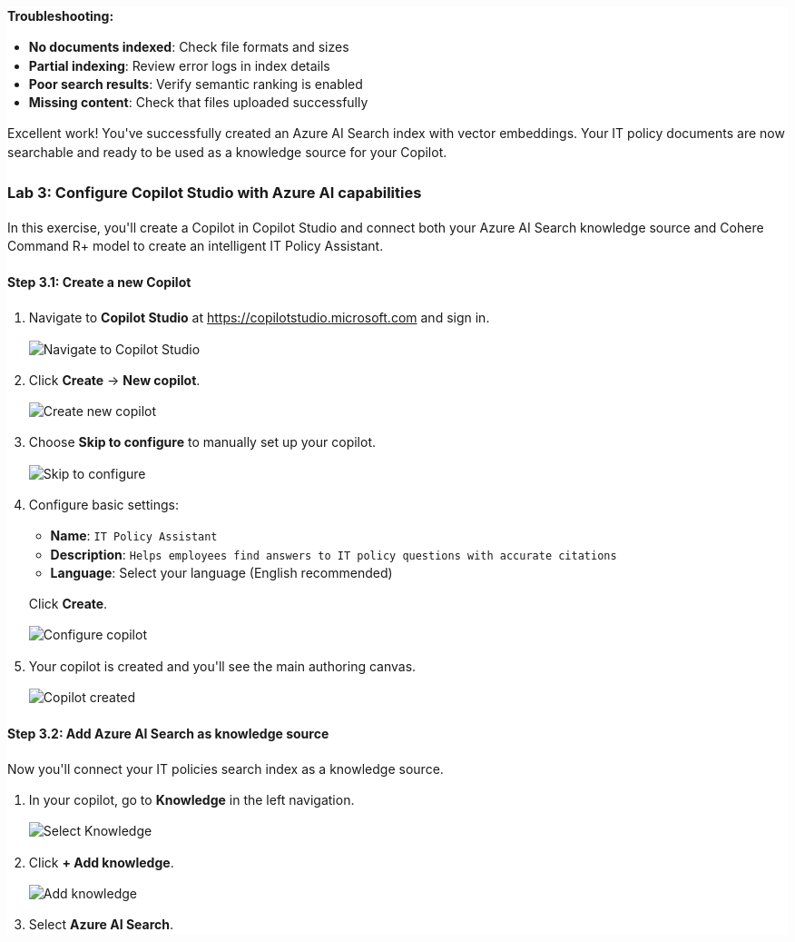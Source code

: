 **Troubleshooting:**
- **No documents indexed**: Check file formats and sizes
- **Partial indexing**: Review error logs in index details
- **Poor search results**: Verify semantic ranking is enabled
- **Missing content**: Check that files uploaded successfully

Excellent work! You've successfully created an Azure AI Search index with vector embeddings. Your IT policy documents are now searchable and ready to be used as a knowledge source for your Copilot.

### Lab 3: Configure Copilot Studio with Azure AI capabilities

In this exercise, you'll create a Copilot in Copilot Studio and connect both your Azure AI Search knowledge source and Cohere Command R+ model to create an intelligent IT Policy Assistant.

#### Step 3.1: Create a new Copilot

1. Navigate to **Copilot Studio** at https://copilotstudio.microsoft.com and sign in.

    ![Navigate to Copilot Studio](./assets/lab3_01_NavigateCopilotStudio.png)

1. Click **Create** → **New copilot**.

    ![Create new copilot](./assets/lab3_02_CreateNewCopilot.png)

1. Choose **Skip to configure** to manually set up your copilot.

    ![Skip to configure](./assets/lab3_03_SkipToConfigure.png)

1. Configure basic settings:
    - **Name**: `IT Policy Assistant`
    - **Description**: `Helps employees find answers to IT policy questions with accurate citations`
    - **Language**: Select your language (English recommended)
    
    Click **Create**.

    ![Configure copilot](./assets/lab3_04_ConfigureCopilot.png)

1. Your copilot is created and you'll see the main authoring canvas.

    ![Copilot created](./assets/lab3_05_CopilotCreated.png)

#### Step 3.2: Add Azure AI Search as knowledge source

Now you'll connect your IT policies search index as a knowledge source.

1. In your copilot, go to **Knowledge** in the left navigation.

    ![Select Knowledge](./assets/lab3_06_SelectKnowledge.png)

1. Click **+ Add knowledge**.

    ![Add knowledge](./assets/lab3_07_AddKnowledge.png)

1. Select **Azure AI Search**.
